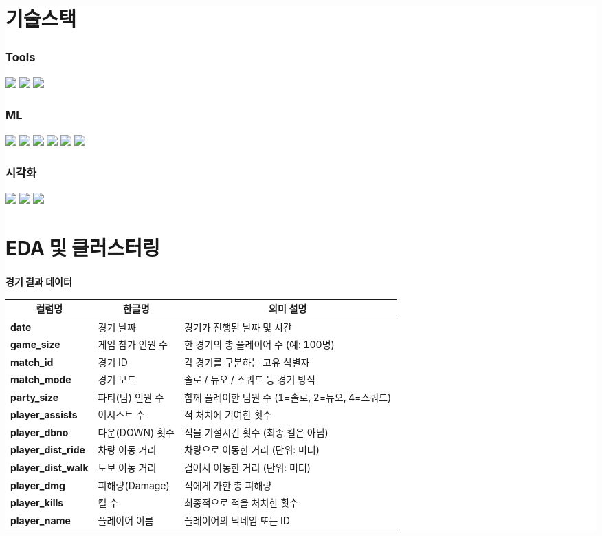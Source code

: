 ###
# 기술스택
<div align=left><h3>Tools</div>
<div align=left>
  <img src="https://img.shields.io/badge/VSCode-007ACC?style=for-the-badge&logo=visual-studio-code&logoColor=white">
  <img src="https://img.shields.io/badge/Colab-F9AB00?style=for-the-badge&logo=google-colab&logoColor=white">
  <img src="https://img.shields.io/badge/GCP-FF40FF?style=for-the-badge&logo=google-cloud&logoColor=white">

</div>

<div align=left><h3>ML</div>
<div align=left>
  <img src="https://img.shields.io/badge/Python-3776AB?style=for-the-badge&logo=Python&logoColor=white">
  <img src="https://img.shields.io/badge/Pandas-FF4FAB?style=for-the-badge&logo=Pandas&logoColor=white">
  <img src="https://img.shields.io/badge/Numpy-3700AB?style=for-the-badge&logo=Numpy&logoColor=white">
  <img src="https://img.shields.io/badge/Scikitlearn-F7931E?style=for-the-badge&logo=scikit-learn&logoColor=white">
  <img src="https://img.shields.io/badge/Pytorch-FF6F00?style=for-the-badge&logo=Pytorch&logoColor=white">
  <img src="https://img.shields.io/badge/Polars-376F90?style=for-the-badge&logo=Polars&logoColor=white">
</div>

<div align=left><h3>시각화</div>
<div align=left>
  <img src="https://img.shields.io/badge/Matplotlib-0078D4?style=for-the-badge&logo=Matplotlib&logoColor=white">
  <img src="https://img.shields.io/badge/Seaborn-2B91BD?style=for-the-badge&logo=Seaborn&logoColor=white">
  <img src="https://img.shields.io/badge/Streamlit-232323?style=for-the-badge&logo=Streamlit&logoColor=white">
</div>

###
# EDA 및 클러스터링
<b>경기 결과 데이터</b>
<div align=center>

|컬럼명                  | 한글명      | 의미 설명                            |
| ----------------------- | ----------- | -------------------------------- |
| **date**                | 경기 날짜       | 경기가 진행된 날짜 및 시간                  |
| **game_size**           | 게임 참가 인원 수  | 한 경기의 총 플레이어 수 (예: 100명)         |
| **match_id**            | 경기 ID       | 각 경기를 구분하는 고유 식별자                |
| **match_mode**          | 경기 모드       | 솔로 / 듀오 / 스쿼드 등 경기 방식            |
| **party_size**          | 파티(팀) 인원 수  | 함께 플레이한 팀원 수 (1=솔로, 2=듀오, 4=스쿼드) |
| **player_assists**      | 어시스트 수      | 적 처치에 기여한 횟수                     |
| **player_dbno**         | 다운(DOWN) 횟수 | 적을 기절시킨 횟수 (최종 킬은 아님)            |
| **player_dist_ride**    | 차량 이동 거리    | 차량으로 이동한 거리 (단위: 미터)             |
| **player_dist_walk**    | 도보 이동 거리    | 걸어서 이동한 거리 (단위: 미터)              |
| **player_dmg**          | 피해량(Damage) | 적에게 가한 총 피해량                     |
| **player_kills**        | 킬 수         | 최종적으로 적을 처치한 횟수                  |
| **player_name**         | 플레이어 이름     | 플레이어의 닉네임 또는 ID                  |